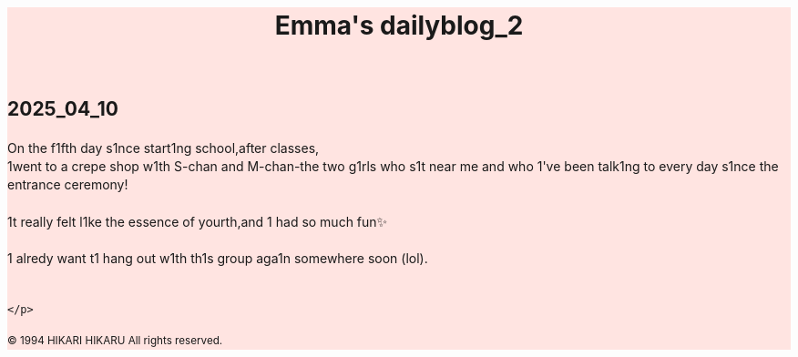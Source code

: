 <!DOCTYPE html>
<html lang="ja">
<head>
  <meta charset="UTF-8">
  <title> Emma's dailyblog_2</title>
  <link rel="stylesheet" href="../style.css"> 
  <style>
    body {
      background-color: #ffe4e1; /* とても薄いベビーピンク */
    }
    .pink-text {
      color: #ff69b4; /* ショッキングピンク */
    }
  </style>
</head>
<body>
  <header>
    <h1>Emma's dailyblog_2</h1>
  </header>
  <main>
    <h2>2025_04_10</h2>
    <p>
      On the f1fth day s1nce start1ng school,after classes,<br>
      1went to a crepe shop w1th S-chan and M-chan-the two g1rls who s1t near me and who 1've been talk1ng to every day s1nce the entrance ceremony!<br><br>
      1t really felt l1ke the essence of yourth,and 1 had so much fun✨<br><br>
      1 alredy want t1 hang out w1th th1s group aga1n somewhere soon (lol).<br><br>

    </p>
  </main>
  <footer>
    <small>&copy; 1994 HIKARI HIKARU All rights reserved.</small>
  </footer>
</body>
</html>
